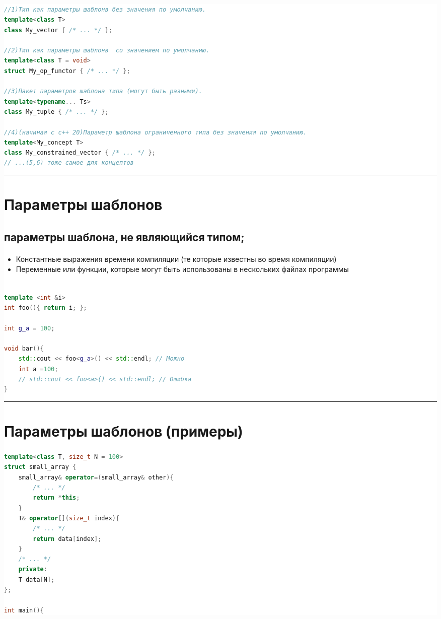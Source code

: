```cpp
//1)Тип как параметры шаблонв без значения по умолчанию.
template<class T>
class My_vector { /* ... */ };

//2)Тип как параметры шаблонв  со значением по умолчанию.
template<class T = void>
struct My_op_functor { /* ... */ };

//3)Пакет параметров шаблона типа (могут быть разными).
template<typename... Ts>
class My_tuple { /* ... */ };

//4)(начиная с с++ 20)Параметр шаблона ограниченного типа без значения по умолчанию.
template<My_concept T>
class My_constrained_vector { /* ... */ };
// ...(5,6) тоже самое для концептов
```

---

# Параметры шаблонов 

## параметры шаблона, не являющийся типом;

- Константные выражения времени компиляции (те которые известны во время компиляции)
- Переменные или функции, которые могут быть использованы в нескольких файлах программы

```cpp

template <int &i>
int foo(){ return i; };

int g_a = 100; 

void bar(){
    std::cout << foo<g_a>() << std::endl; // Можно
    int a =100;
    // std::cout << foo<a>() << std::endl; // Ошибка
}

```

---
# Параметры шаблонов (примеры)

```cpp
template<class T, size_t N = 100>
struct small_array {
    small_array& operator=(small_array& other){ 
        /* ... */  
        return *this;
    }
    T& operator[](size_t index){ 
        /* ... */ 
        return data[index];
    }
    /* ... */
    private:
    T data[N];
};

int main(){
```